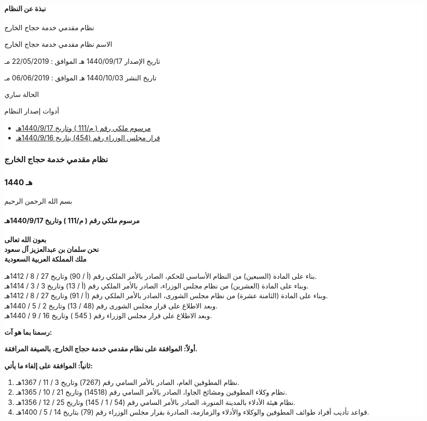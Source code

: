 #### نبذة عن النظام

نظام مقدمي خدمة حجاج الخارج

  



الاسم نظام مقدمي خدمة حجاج الخارج

تاريخ الإصدار 1440/09/17 هـ الموافق : 22/05/2019 مـ

تاريخ النشر 1440/10/03 هـ الموافق : 06/06/2019 مـ 

الحالة ساري

أدوات إصدار النظام

  * [مرسوم ملكي رقم ( م/111 ) وتاريخ 1440/9/17هـ](/BoeLaws/Laws/Viewer/5af2300e-6fc4-4b8b-969f-aa6400dd8535?lawId=962235c2-9fa8-4c1a-b835-aa6400dd851e)
  * [قرار مجلس الوزراء رقم (454) بتاريخ 1440/9/16هـ](/BoeLaws/Laws/Viewer/ef6dd733-823a-4ef2-8903-aa6400dd86f7?lawId=962235c2-9fa8-4c1a-b835-aa6400dd851e)




### نظام مقدمي خدمة حجاج الخارج

### 1440 هـ

بسم الله الرحمن الرحيم

#### مرسوم ملكي رقم ( م/111 ) وتاريخ 1440/9/17هـ

**بعون الله تعالى  
نحن سلمان بن عبدالعزيز آل سعود  
ملك المملكة العربية السعودية**

بناء على المادة (السبعين) من النظام الأساسي للحكم، الصادر بالأمر الملكي رقم (أ / 90) وتاريخ 27 / 8 / 1412هـ.  
وبناء على المادة (العشرين) من نظام مجلس الوزراء، الصادر بالأمر الملكي رقم (أ / 13) وتاريخ 3 / 3 / 1414هـ.  
وبناء على المادة (الثامنة عشرة) من نظام مجلس الشورى، الصادر بالأمر الملكي رقم (أ / 91) وتاريخ 27 / 8 / 1412هـ.  
وبعد الاطلاع على قرار مجلس الشورى رقم (48 / 13) وتاريخ 2 / 5 / 1440هـ.  
وبعد الاطلاع على قرار مجلس الوزراء رقم ( 545 ) وتاريخ 16 / 9 / 1440هـ.

**رسمنا بما هو آت:**

**أولاً: الموافقة على نظام مقدمي خدمة حجاج الخارج، بالصيغة المرافقة.**

**ثانياً: الموافقة على إلغاء ما يأتي:**

  1. نظام المطوفين العام، الصادر بالأمر السامي رقم (7267) وتاريخ 3 / 11 / 1367هـ.
  2. نظام وكلاء المطوفين ومشائخ الجاوا، الصادر بالأمر السامي رقم (14518) وتاريخ 21 / 10 / 1365هـ.
  3. نظام هيئة الأدلاء بالمدينة المنورة، الصادر بالأمر السامي رقم (54 / 1 / 145) وتاريخ 25 / 12 / 1356هـ.
  4. قواعد تأديب أفراد طوائف المطوفين والوكلاء والأدلاء والزمازمة، الصادرة بقرار مجلس الوزراء رقم (79) بتاريخ 14 / 5 / 1400هـ. 
